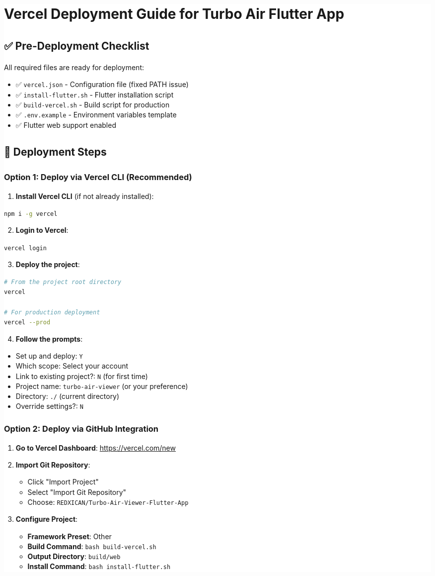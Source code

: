 # Vercel Deployment Guide for Turbo Air Flutter App

## ✅ Pre-Deployment Checklist

All required files are ready for deployment:
- ✅ `vercel.json` - Configuration file (fixed PATH issue)
- ✅ `install-flutter.sh` - Flutter installation script
- ✅ `build-vercel.sh` - Build script for production
- ✅ `.env.example` - Environment variables template
- ✅ Flutter web support enabled

## 🚀 Deployment Steps

### Option 1: Deploy via Vercel CLI (Recommended)

1. **Install Vercel CLI** (if not already installed):
```bash
npm i -g vercel
```

2. **Login to Vercel**:
```bash
vercel login
```

3. **Deploy the project**:
```bash
# From the project root directory
vercel

# For production deployment
vercel --prod
```

4. **Follow the prompts**:
- Set up and deploy: `Y`
- Which scope: Select your account
- Link to existing project?: `N` (for first time)
- Project name: `turbo-air-viewer` (or your preference)
- Directory: `./` (current directory)
- Override settings?: `N`

### Option 2: Deploy via GitHub Integration

1. **Go to Vercel Dashboard**: https://vercel.com/new

2. **Import Git Repository**:
   - Click "Import Project"
   - Select "Import Git Repository"
   - Choose: `REDXICAN/Turbo-Air-Viewer-Flutter-App`

3. **Configure Project**:
   - **Framework Preset**: Other
   - **Build Command**: `bash build-vercel.sh`
   - **Output Directory**: `build/web`
   - **Install Command**: `bash install-flutter.sh`
